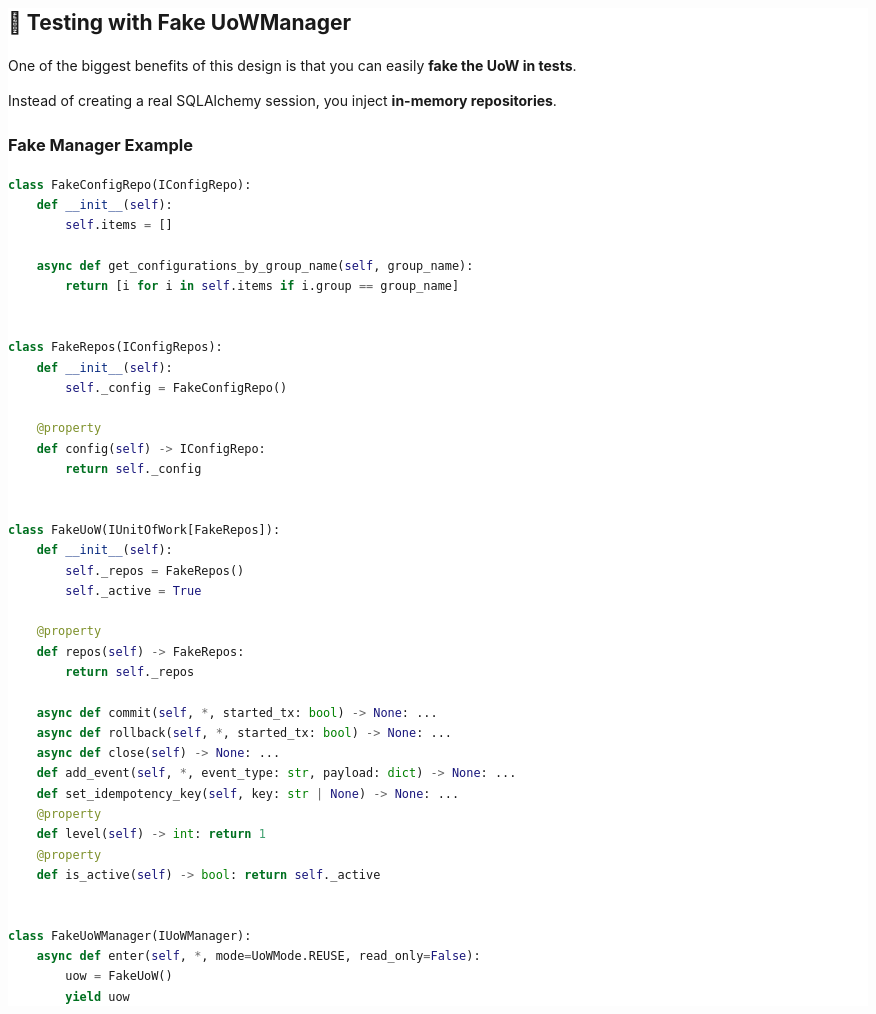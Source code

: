
## 🧪 Testing with Fake UoWManager

One of the biggest benefits of this design is that you can easily **fake the UoW in tests**.

Instead of creating a real SQLAlchemy session, you inject **in-memory repositories**.

### Fake Manager Example

```python
class FakeConfigRepo(IConfigRepo):
    def __init__(self):
        self.items = []

    async def get_configurations_by_group_name(self, group_name):
        return [i for i in self.items if i.group == group_name]


class FakeRepos(IConfigRepos):
    def __init__(self):
        self._config = FakeConfigRepo()

    @property
    def config(self) -> IConfigRepo:
        return self._config


class FakeUoW(IUnitOfWork[FakeRepos]):
    def __init__(self):
        self._repos = FakeRepos()
        self._active = True

    @property
    def repos(self) -> FakeRepos:
        return self._repos

    async def commit(self, *, started_tx: bool) -> None: ...
    async def rollback(self, *, started_tx: bool) -> None: ...
    async def close(self) -> None: ...
    def add_event(self, *, event_type: str, payload: dict) -> None: ...
    def set_idempotency_key(self, key: str | None) -> None: ...
    @property
    def level(self) -> int: return 1
    @property
    def is_active(self) -> bool: return self._active


class FakeUoWManager(IUoWManager):
    async def enter(self, *, mode=UoWMode.REUSE, read_only=False):
        uow = FakeUoW()
        yield uow
```
